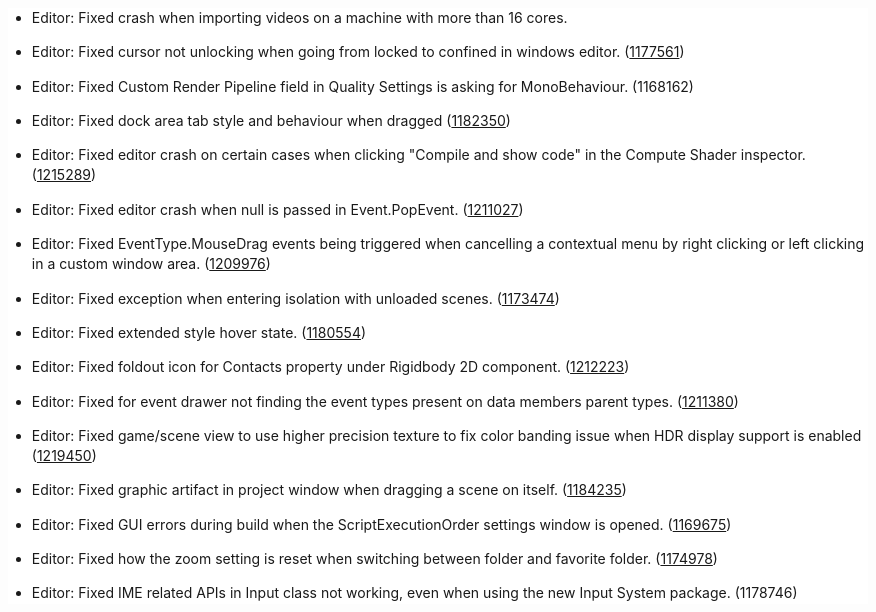 *   Editor: Fixed crash when importing videos on a machine with more than 16 cores.
    
*   Editor: Fixed cursor not unlocking when going from locked to confined in windows editor. ([1177561](https://issuetracker.unity3d.com/issues/going-from-cursorlockmode-dot-locked-to-cursorlockmode-dot-confined-state-doesnt-unlock-cursor-in-editor))
    
*   Editor: Fixed Custom Render Pipeline field in Quality Settings is asking for MonoBehaviour. (1168162)
    
*   Editor: Fixed dock area tab style and behaviour when dragged ([1182350](https://issuetracker.unity3d.com/issues/undocked-editor-window-cannot-be-placed-back-in-between-its-previously-adjacent-windows-in-a-single-dragging-action))
    
*   Editor: Fixed editor crash on certain cases when clicking "Compile and show code" in the Compute Shader inspector. ([1215289](https://issuetracker.unity3d.com/issues/crash-regression-on-computeshader-inspector-compile-and-show-code-button))
    
*   Editor: Fixed editor crash when null is passed in Event.PopEvent. ([1211027](https://issuetracker.unity3d.com/issues/crash-on-guieventmanager-popevent-when-event-triggers-and-event-dot-popevent-null-is-called))
    
*   Editor: Fixed EventType.MouseDrag events being triggered when cancelling a contextual menu by right clicking or left clicking in a custom window area. ([1209976](https://issuetracker.unity3d.com/issues/eventtype-dot-mousedrag-is-triggered-when-cancelling-a-context-menu-by-right-clicking-or-left-clicking-in-a-custom-window))
    
*   Editor: Fixed exception when entering isolation with unloaded scenes. ([1173474](https://issuetracker.unity3d.com/issues/entering-isolation-mode-throws-errors-when-hierarchy-with-multiple-scenes-has-unloaded-scene))
    
*   Editor: Fixed extended style hover state. ([1180554](https://issuetracker.unity3d.com/issues/ui-elements-while-dragging-curve-from-curve-window-properties-other-window-are-highlighted))
    
*   Editor: Fixed foldout icon for Contacts property under Rigidbody 2D component. ([1212223](https://issuetracker.unity3d.com/issues/imgui-dropdown-icon-for-contacts-properties-doesnt-work-under-rigidbody-2d-component-in-the-inspector))
    
*   Editor: Fixed for event drawer not finding the event types present on data members parent types. ([1211380](https://issuetracker.unity3d.com/issues/dynamic-functions-unavailable-when-private-generic-unityevent-fields-have-serializefield-attribute))
    
*   Editor: Fixed game/scene view to use higher precision texture to fix color banding issue when HDR display support is enabled ([1219450](https://issuetracker.unity3d.com/issues/viewing-hdr-through-the-sceneview-or-gameview-doesnt-work))
    
*   Editor: Fixed graphic artifact in project window when dragging a scene on itself. ([1184235](https://issuetracker.unity3d.com/issues/graphic-artifact-next-to-project-window-item-when-dragging))
    
*   Editor: Fixed GUI errors during build when the ScriptExecutionOrder settings window is opened. ([1169675](https://issuetracker.unity3d.com/issues/gui-error-appears-during-the-build-when-script-execution-order-panel-is-opened))
    
*   Editor: Fixed how the zoom setting is reset when switching between folder and favorite folder. ([1174978](https://issuetracker.unity3d.com/issues/zoom-setting-in-project-window-resets-to-a-default-value-when-selecting-any-item-in-favourites-hierarchy))
    
*   Editor: Fixed IME related APIs in Input class not working, even when using the new Input System package. (1178746)
    